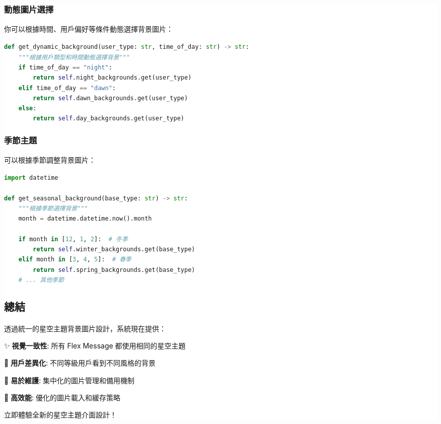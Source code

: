 ### 動態圖片選擇

你可以根據時間、用戶偏好等條件動態選擇背景圖片：

```python
def get_dynamic_background(user_type: str, time_of_day: str) -> str:
    """根據用戶類型和時間動態選擇背景"""
    if time_of_day == "night":
        return self.night_backgrounds.get(user_type)
    elif time_of_day == "dawn":
        return self.dawn_backgrounds.get(user_type)
    else:
        return self.day_backgrounds.get(user_type)
```

### 季節主題

可以根據季節調整背景圖片：

```python
import datetime

def get_seasonal_background(base_type: str) -> str:
    """根據季節選擇背景"""
    month = datetime.datetime.now().month
    
    if month in [12, 1, 2]:  # 冬季
        return self.winter_backgrounds.get(base_type)
    elif month in [3, 4, 5]:  # 春季
        return self.spring_backgrounds.get(base_type)
    # ... 其他季節
```

## 總結

透過統一的星空主題背景圖片設計，系統現在提供：

✨ **視覺一致性**: 所有 Flex Message 都使用相同的星空主題

🎨 **用戶差異化**: 不同等級用戶看到不同風格的背景

🔧 **易於維護**: 集中化的圖片管理和備用機制

🚀 **高效能**: 優化的圖片載入和緩存策略

立即體驗全新的星空主題介面設計！ 